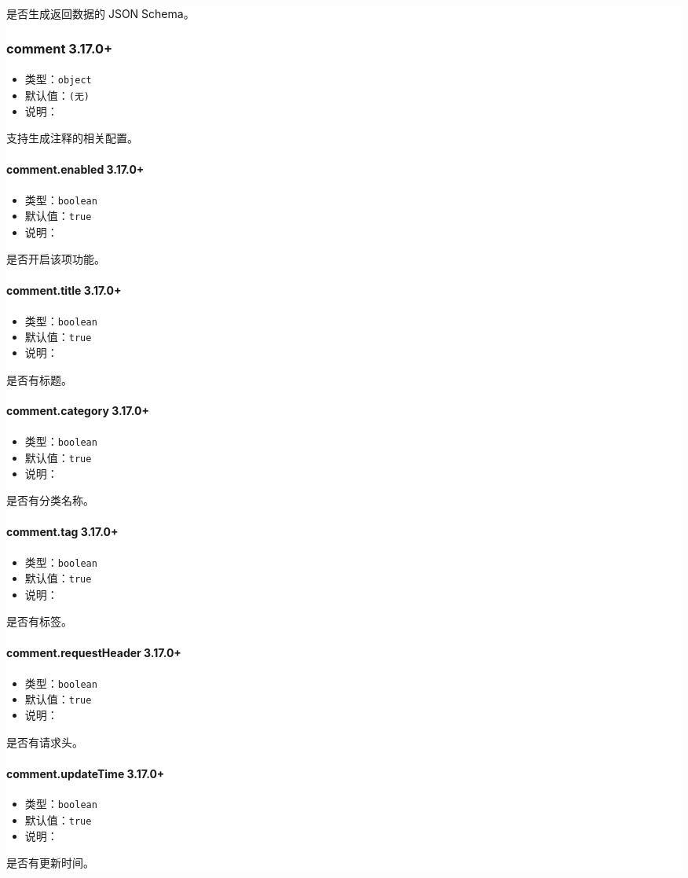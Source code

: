 是否生成返回数据的 JSON Schema。

### comment <Badge>3.17.0+</Badge>

- 类型：`object`
- 默认值：`(无)`
- 说明：

支持生成注释的相关配置。

#### comment.enabled <Badge>3.17.0+</Badge>

- 类型：`boolean`
- 默认值：`true`
- 说明：

是否开启该项功能。

#### comment.title <Badge>3.17.0+</Badge>

- 类型：`boolean`
- 默认值：`true`
- 说明：

是否有标题。

#### comment.category <Badge>3.17.0+</Badge>

- 类型：`boolean`
- 默认值：`true`
- 说明：

是否有分类名称。

#### comment.tag <Badge>3.17.0+</Badge>

- 类型：`boolean`
- 默认值：`true`
- 说明：

是否有标签。

#### comment.requestHeader <Badge>3.17.0+</Badge>

- 类型：`boolean`
- 默认值：`true`
- 说明：

是否有请求头。

#### comment.updateTime <Badge>3.17.0+</Badge>

- 类型：`boolean`
- 默认值：`true`
- 说明：

是否有更新时间。
